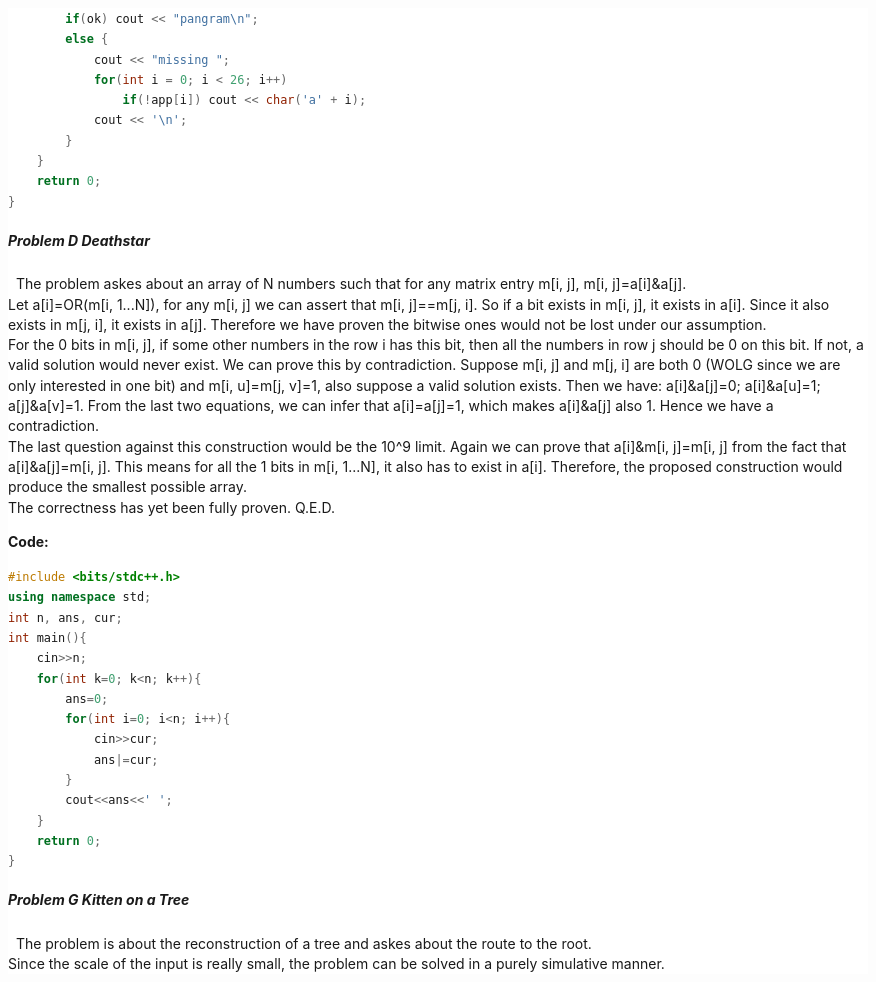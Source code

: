 ```cpp
        if(ok) cout << "pangram\n";
        else {
            cout << "missing ";
            for(int i = 0; i < 26; i++)
                if(!app[i]) cout << char('a' + i);
            cout << '\n';
        }
    }
    return 0;
}
```

##### Problem D Deathstar
&nbsp;
The problem askes about an array of N numbers such that for any matrix entry m[i, j], m[i, j]=a[i]&a[j].  
Let a[i]=OR(m[i, 1...N]), for any m[i, j] we can assert that m[i, j]==m[j, i]. So if a bit exists in m[i, j], it exists in a[i]. Since it also exists in m[j, i], it exists in a[j]. Therefore we have proven the bitwise ones would not be lost under our assumption.  
For the 0 bits in m[i, j], if some other numbers in the row i has this bit, then all the numbers in row j should be 0 on this bit. If not, a valid solution would never exist. We can prove this by contradiction. Suppose m[i, j] and m[j, i] are both 0 (WOLG since we are only interested in one bit) and m[i, u]=m[j, v]=1, also suppose a valid solution exists. Then we have: a[i]&a[j]=0; a[i]&a[u]=1; a[j]&a[v]=1. From the last two equations, we can infer that a[i]=a[j]=1, which makes a[i]&a[j] also 1. Hence we have a contradiction.  
The last question against this construction would be the 10^9 limit. Again we can prove that a[i]&m[i, j]=m[i, j] from the fact that a[i]&a[j]=m[i, j]. This means for all the 1 bits in m[i, 1...N], it also has to exist in a[i]. Therefore, the proposed construction would produce the smallest possible array.  
The correctness has yet been fully proven. Q.E.D.  

**Code:**
```cpp
#include <bits/stdc++.h>
using namespace std;
int n, ans, cur;
int main(){
    cin>>n;
    for(int k=0; k<n; k++){
        ans=0;
        for(int i=0; i<n; i++){
            cin>>cur;
            ans|=cur;
        }
        cout<<ans<<' ';
    }
    return 0;
} 
```

##### Problem G Kitten on a Tree
&nbsp;
The problem is about the reconstruction of a tree and askes about the route to the root.  
Since the scale of the input is really small, the problem can be solved in a purely simulative manner.  
